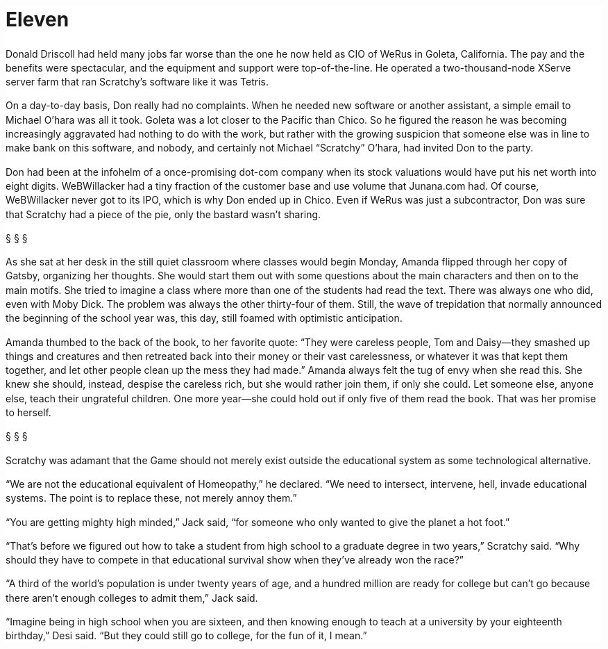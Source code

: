 # Eleven
Donald Driscoll had held many jobs far worse than the one he now held as CIO of WeRus in Goleta, California. The pay and the benefits were spectacular, and the equipment and support were top-of-the-line. He operated a two-thousand-node XServe server farm that ran Scratchy’s software like it was Tetris.

On a day-to-day basis, Don really had no complaints. When he needed new software or another assistant, a simple email to Michael O’hara was all it took. Goleta was a lot closer to the Pacific than Chico. So he figured the reason he was becoming increasingly aggravated had nothing to do with the work, but rather with the growing suspicion that someone else was in line to make bank on this software, and nobody, and certainly not Michael “Scratchy” O’hara, had invited Don to the party.

Don had been at the infohelm of a once-promising dot-com company when its stock valuations would have put his net worth into eight digits. WeBWillacker had a tiny fraction of the customer base and use volume that Junana.com had. Of course, WeBWillacker never got to its IPO, which is why Don ended up in Chico. Even if WeRus was just a subcontractor, Don was sure that Scratchy had a piece of the pie, only the bastard wasn’t sharing.

§ § §

As she sat at her desk in the still quiet classroom where classes would begin Monday, Amanda flipped through her copy of Gatsby, organizing her thoughts. She would start them out with some questions about the main characters and then on to the main motifs. She tried to imagine a class where more than one of the students had read the text. There was always one who did, even with Moby Dick. The problem was always the other thirty-four of them. Still, the wave of trepidation that normally announced the beginning of the school year was, this day, still foamed with optimistic anticipation.

Amanda thumbed to the back of the book, to her favorite quote: “They were careless people, Tom and Daisy—they smashed up things and creatures and then retreated back into their money or their vast carelessness, or whatever it was that kept them together, and let other people clean up the mess they had made.” Amanda always felt the tug of envy when she read this. She knew she should, instead, despise the careless rich, but she would rather join them, if only she could. Let someone else, anyone else, teach their ungrateful children. One more year—she could hold out if only five of them read the book. That was her promise to herself.

§ § §

Scratchy was adamant that the Game should not merely exist outside the educational system as some technological alternative.

“We are not the educational equivalent of Homeopathy,” he declared. “We need to intersect, intervene, hell, invade educational systems. The point is to replace these, not merely annoy them.”

“You are getting mighty high minded,” Jack said, “for someone who only wanted to give the planet a hot foot.”

“That’s before we figured out how to take a student from high school to a graduate degree in two years,” Scratchy said. “Why should they have to compete in that educational survival show when they’ve already won the race?”

“A third of the world’s population is under twenty years of age, and a hundred million are ready for college but can’t go because there aren’t enough colleges to admit them,” Jack said.

“Imagine being in high school when you are sixteen, and then knowing enough to teach at a university by your eighteenth birthday,” Desi said. “But they could still go to college, for the fun of it, I mean.”
